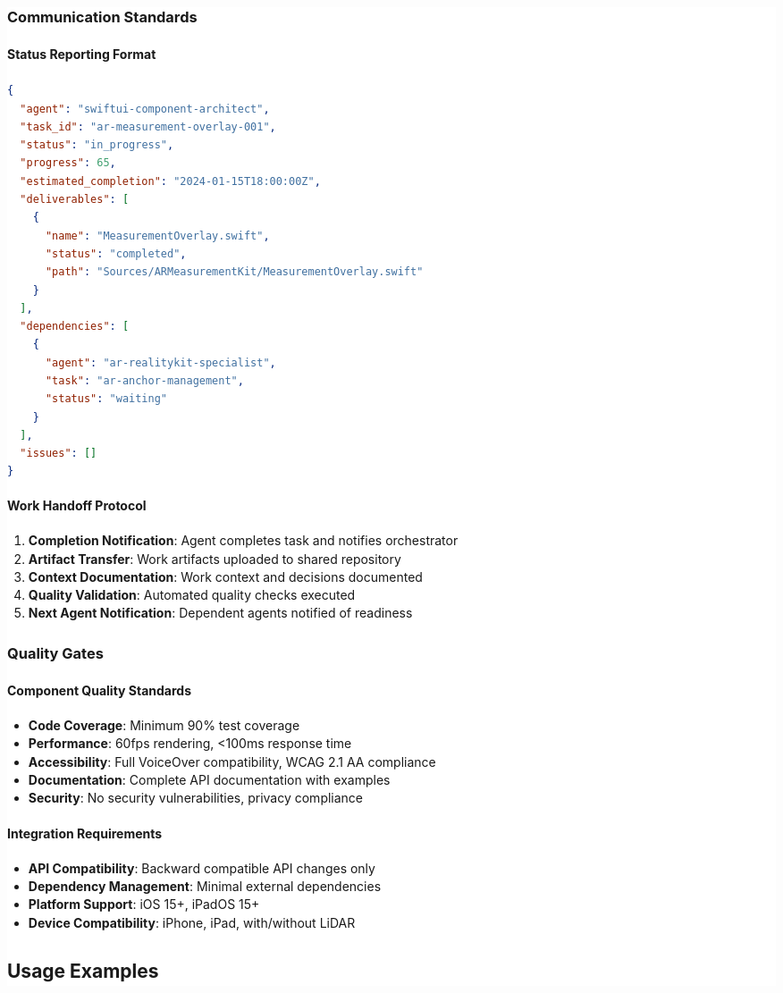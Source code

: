 ### Communication Standards

#### Status Reporting Format
```json
{
  "agent": "swiftui-component-architect",
  "task_id": "ar-measurement-overlay-001",
  "status": "in_progress",
  "progress": 65,
  "estimated_completion": "2024-01-15T18:00:00Z",
  "deliverables": [
    {
      "name": "MeasurementOverlay.swift",
      "status": "completed",
      "path": "Sources/ARMeasurementKit/MeasurementOverlay.swift"
    }
  ],
  "dependencies": [
    {
      "agent": "ar-realitykit-specialist", 
      "task": "ar-anchor-management",
      "status": "waiting"
    }
  ],
  "issues": []
}
```

#### Work Handoff Protocol
1. **Completion Notification**: Agent completes task and notifies orchestrator
2. **Artifact Transfer**: Work artifacts uploaded to shared repository
3. **Context Documentation**: Work context and decisions documented
4. **Quality Validation**: Automated quality checks executed
5. **Next Agent Notification**: Dependent agents notified of readiness

### Quality Gates

#### Component Quality Standards
- **Code Coverage**: Minimum 90% test coverage
- **Performance**: 60fps rendering, <100ms response time
- **Accessibility**: Full VoiceOver compatibility, WCAG 2.1 AA compliance
- **Documentation**: Complete API documentation with examples
- **Security**: No security vulnerabilities, privacy compliance

#### Integration Requirements
- **API Compatibility**: Backward compatible API changes only
- **Dependency Management**: Minimal external dependencies
- **Platform Support**: iOS 15+, iPadOS 15+
- **Device Compatibility**: iPhone, iPad, with/without LiDAR

## Usage Examples
